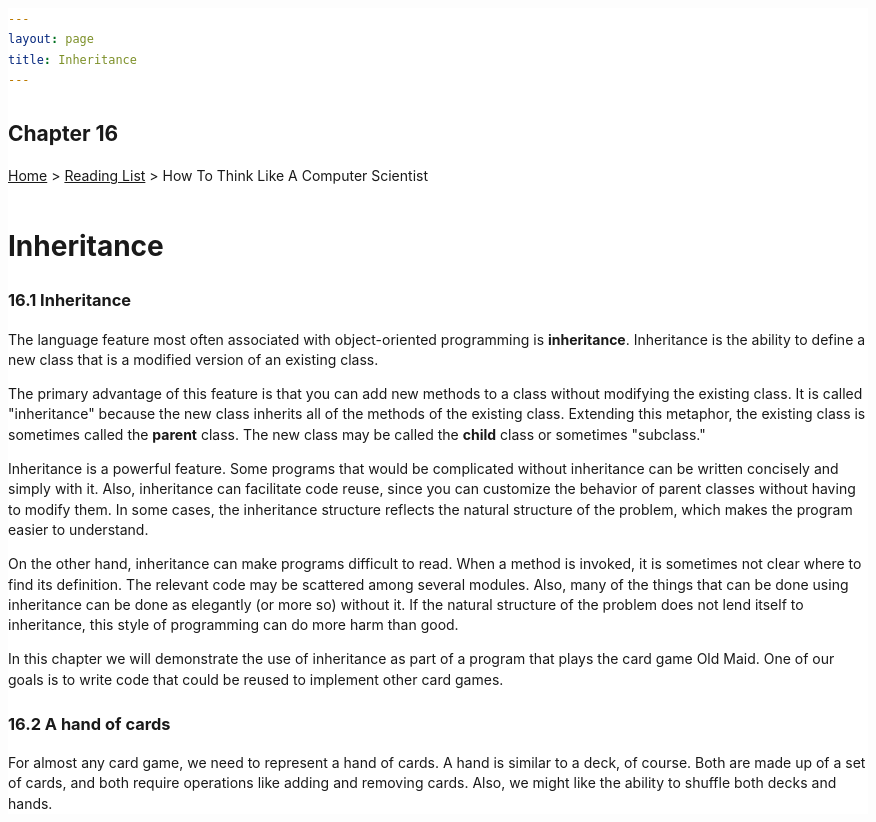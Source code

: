```yaml
---
layout: page
title: Inheritance
---
```


## Chapter 16

[Home]() > [Reading List]({{'/reading'|absolute_url}}) > How To Think Like A Computer Scientist

# Inheritance

### 16.1 Inheritance

The language feature most often associated with object-oriented
programming is <b>inheritance</b>.  Inheritance is the ability to
define a new class that is a modified version of an existing
class.

The primary advantage of this feature is that you can add new methods
to a class without modifying the existing class.  It is
called "inheritance" because the new class inherits all of the
methods of the existing class.  Extending this metaphor, the existing
class is sometimes called the <b>parent</b> class.  The new class may
be called the <b>child</b> class or sometimes "subclass."

Inheritance is a powerful feature.  Some programs that would be
complicated without inheritance can be written concisely and simply
with it.  Also, inheritance can facilitate code reuse, since you can
customize the behavior of parent classes without having to modify
them.  In some cases, the inheritance structure reflects the natural
structure of the problem, which makes the program easier to
understand.

On the other hand, inheritance can make programs difficult to read.
When a method is invoked, it is sometimes not clear where to find its
definition.  The relevant code may be scattered among several modules.
Also, many of the things that can be done using inheritance can be
done as elegantly (or more so) without it.  If the natural
structure of the problem does not lend itself to inheritance, this
style of programming can do more harm than good.

In this chapter we will demonstrate the use of inheritance as part of
a program that plays the card game Old Maid.  One of our goals is to
write code that could be reused to implement other card games.

### 16.2 A hand of cards

For almost any card game, we need to represent a hand of cards.
A hand is similar to a deck, of course.  Both are made up of
a set of cards, and both require operations like adding and
removing cards.  Also, we might like the ability to shuffle
both decks and hands.
